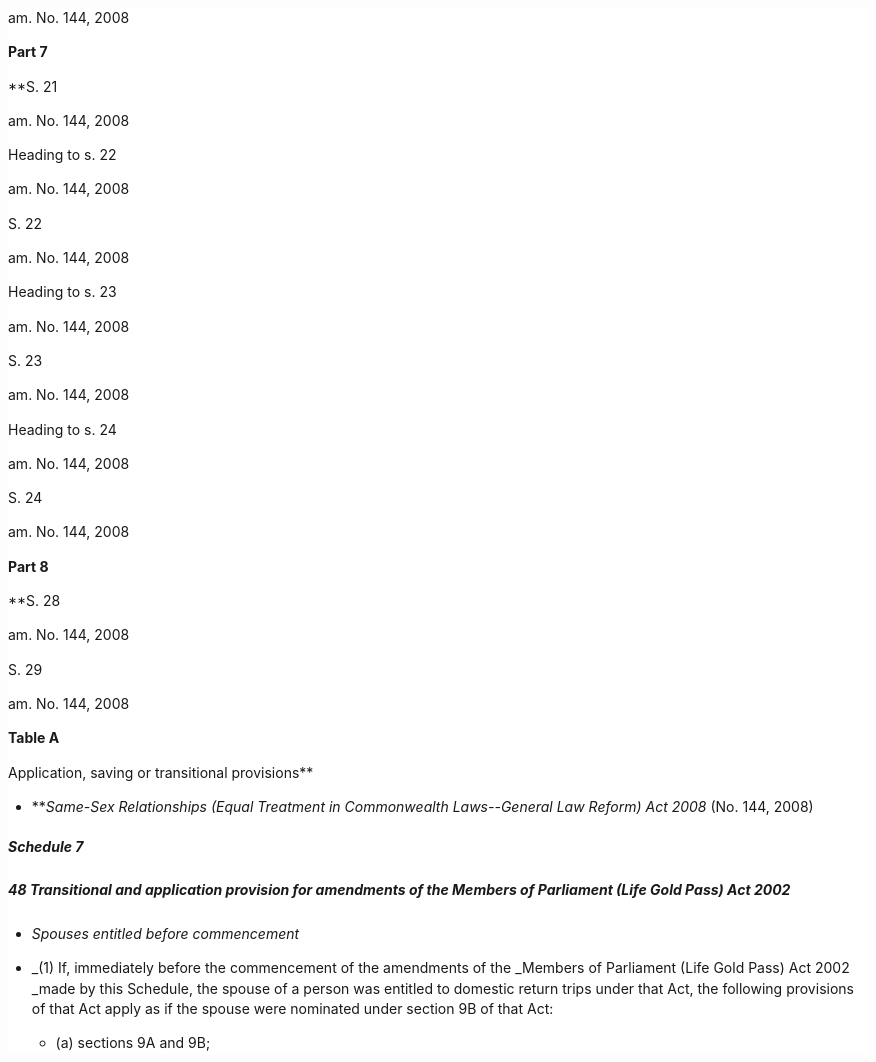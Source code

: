 am. No. 144, 2008

**Part 7**

**S. 21	

am. No. 144, 2008

Heading to s. 22	

am. No. 144, 2008

S. 22	

am. No. 144, 2008

Heading to s. 23	

am. No. 144, 2008

S. 23	

am. No. 144, 2008

Heading to s. 24	

am. No. 144, 2008

S. 24	

am. No. 144, 2008

**Part 8**

**S. 28	

am. No. 144, 2008

S. 29	

am. No. 144, 2008


**Table A**


Application, saving or transitional provisions**

   * **_Same-Sex Relationships (Equal Treatment in Commonwealth Laws--General Law Reform) Act 2008_ (No. 144, 2008)

##### Schedule 7

##### 48  Transitional and application provision for amendments of the Members of Parliament (Life Gold Pass) Act 2002

   * _Spouses entitled before commencement_

   * _(1)	If, immediately before the commencement of the amendments of the _Members of Parliament (Life Gold Pass) Act 2002 _made by this Schedule, the spouse of a person was entitled to domestic return trips under that Act, the following provisions of that Act apply as if the spouse were nominated under section 9B of that Act:

     * (a) sections 9A and 9B;
